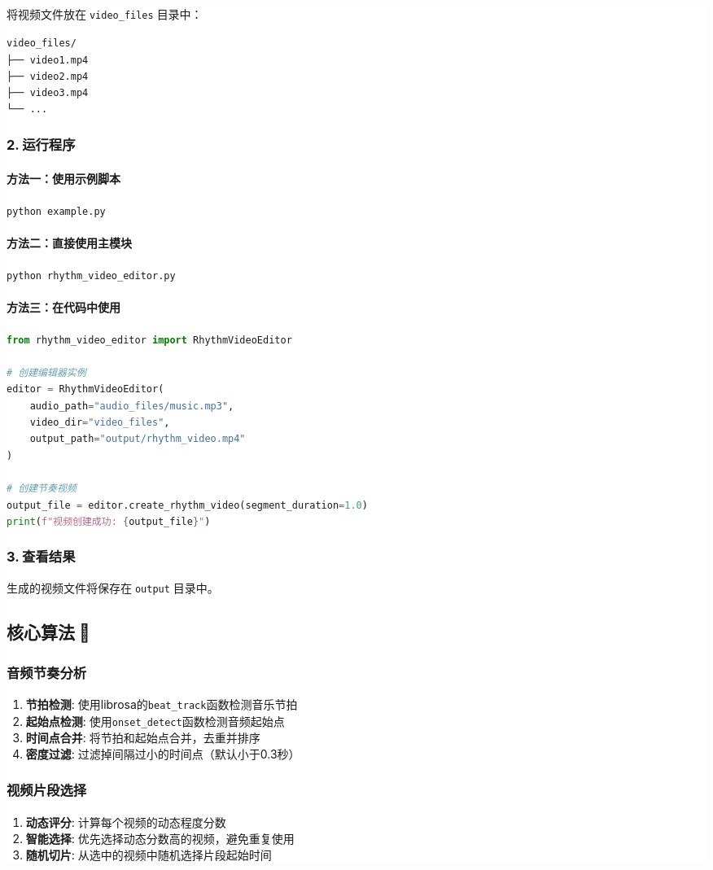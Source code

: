 将视频文件放在 `video_files` 目录中：
```
video_files/
├── video1.mp4
├── video2.mp4
├── video3.mp4
└── ...
```

### 2. 运行程序

#### 方法一：使用示例脚本
```bash
python example.py
```

#### 方法二：直接使用主模块
```bash
python rhythm_video_editor.py
```

#### 方法三：在代码中使用
```python
from rhythm_video_editor import RhythmVideoEditor

# 创建编辑器实例
editor = RhythmVideoEditor(
    audio_path="audio_files/music.mp3",
    video_dir="video_files",
    output_path="output/rhythm_video.mp4"
)

# 创建节奏视频
output_file = editor.create_rhythm_video(segment_duration=1.0)
print(f"视频创建成功: {output_file}")
```

### 3. 查看结果

生成的视频文件将保存在 `output` 目录中。

## 核心算法 🔧

### 音频节奏分析
1. **节拍检测**: 使用librosa的`beat_track`函数检测音乐节拍
2. **起始点检测**: 使用`onset_detect`函数检测音频起始点
3. **时间点合并**: 将节拍和起始点合并，去重并排序
4. **密度过滤**: 过滤掉间隔过小的时间点（默认小于0.3秒）

### 视频片段选择
1. **动态评分**: 计算每个视频的动态程度分数
2. **智能选择**: 优先选择动态分数高的视频，避免重复使用
3. **随机切片**: 从选中的视频中随机选择片段起始时间
